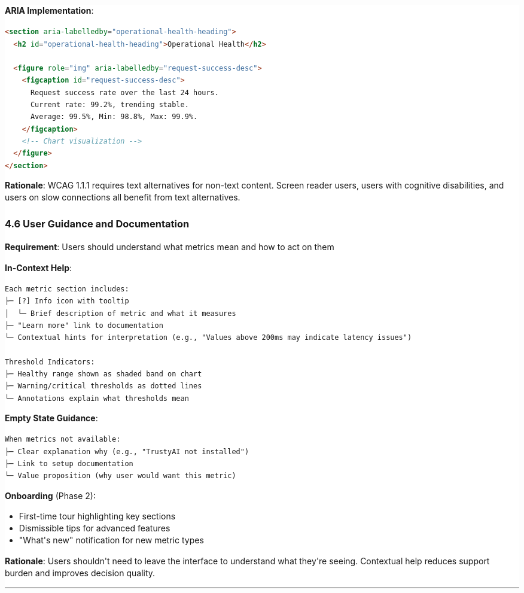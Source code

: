 **ARIA Implementation**:
```html
<section aria-labelledby="operational-health-heading">
  <h2 id="operational-health-heading">Operational Health</h2>

  <figure role="img" aria-labelledby="request-success-desc">
    <figcaption id="request-success-desc">
      Request success rate over the last 24 hours.
      Current rate: 99.2%, trending stable.
      Average: 99.5%, Min: 98.8%, Max: 99.9%.
    </figcaption>
    <!-- Chart visualization -->
  </figure>
</section>
```

**Rationale**: WCAG 1.1.1 requires text alternatives for non-text content. Screen reader users, users with cognitive disabilities, and users on slow connections all benefit from text alternatives.

### 4.6 User Guidance and Documentation

**Requirement**: Users should understand what metrics mean and how to act on them

**In-Context Help**:
```
Each metric section includes:
├─ [?] Info icon with tooltip
│  └─ Brief description of metric and what it measures
├─ "Learn more" link to documentation
└─ Contextual hints for interpretation (e.g., "Values above 200ms may indicate latency issues")

Threshold Indicators:
├─ Healthy range shown as shaded band on chart
├─ Warning/critical thresholds as dotted lines
└─ Annotations explain what thresholds mean
```

**Empty State Guidance**:
```
When metrics not available:
├─ Clear explanation why (e.g., "TrustyAI not installed")
├─ Link to setup documentation
└─ Value proposition (why user would want this metric)
```

**Onboarding** (Phase 2):
- First-time tour highlighting key sections
- Dismissible tips for advanced features
- "What's new" notification for new metric types

**Rationale**: Users shouldn't need to leave the interface to understand what they're seeing. Contextual help reduces support burden and improves decision quality.

---
